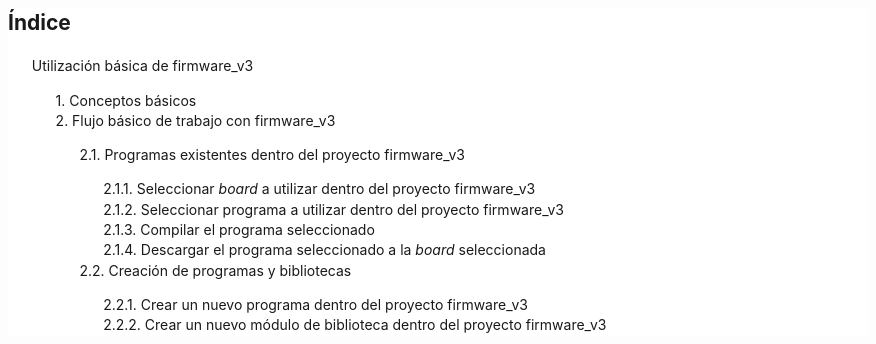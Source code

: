 ## Índice

<div>
<ul style="list-style:none;">
   <li><a style="text-decoration: none;" href="#utilización-básica-de-firmware_v3">Utilización básica de firmware_v3</a></li>
   <ul style="list-style:none;">
      <li><a style="text-decoration: none;" href="#1-conceptos-básicos">1. Conceptos básicos</a></li>
      <li><a style="text-decoration: none;" href="#2-flujo-básico-de-trabajo-con-firmware_v3">2. Flujo básico de trabajo con firmware_v3</a></li>
      <ul style="list-style:none;">
         <li><a style="text-decoration: none;" href="#21-programas-existentes-dentro-del-proyecto-firmware_v3">2.1. Programas existentes dentro del proyecto firmware_v3</a></li>
         <ul style="list-style:none;">
            <li><a style="text-decoration: none;" href="#211-seleccionar-plataforma-de-hardware-board-a-utilizar-dentro-del-proyecto-firmware_v3">2.1.1. Seleccionar <em>board</em> a utilizar dentro del proyecto firmware_v3</a></li>
            <!--
            <li>
               <ul style="list-style:none;">
                  <li><a style="text-decoration: none;" href="#de-forma-manual">De forma manual</a></li>
                  <li><a style="text-decoration: none;" href="#mediante-la-interfaz-gráfica">Mediante la interfaz gráfica</a></li>
               </ul>
            </li>
            -->
            <li><a style="text-decoration: none;" href="#212-seleccionar-programa-a-utilizar-dentro-del-proyecto-firmware_v3">2.1.2. Seleccionar programa a utilizar dentro del proyecto firmware_v3</a></li>
            <!--
            <li>
               <ul style="list-style:none;">
                  <li><a style="text-decoration: none;" href="#de-forma-manual-n1696">De forma manual</a></li>
                  <li><a style="text-decoration: none;" href="#mediante-la-interfaz-gráfica-n1706">Mediante la interfaz gráfica</a></li>
               </ul>
            </li>
            -->
            <li><a style="text-decoration: none;" href="#213-compilar-el-programa-seleccionado">2.1.3. Compilar el programa seleccionado</a></li>
            <li><a style="text-decoration: none;" href="#214-descargar-el-programa-seleccionado-a-la-plataforma-de-hardware-board-seleccionada">2.1.4. Descargar el programa seleccionado a la <em>board</em> seleccionada</a></li>
         </ul>
         <li><a style="text-decoration: none;" href="#22-creación-de-programas-y-bibliotecas">2.2. Creación de programas y bibliotecas</a></li>
         <ul style="list-style:none;">
            <li><a style="text-decoration: none;" href="#221-crear-un-nuevo-programa-dentro-del-proyecto-firmware_v3">2.2.1. Crear un nuevo programa dentro del proyecto firmware_v3</a></li>
            <!--
            <li>
               <ul style="list-style:none;">
                  <li><a style="text-decoration: none;" href="#de-forma-manual-n1727">De forma manual</a></li>
                  <li><a style="text-decoration: none;" href="#mediante-la-interfaz-gráfica-n1740">Mediante la interfaz gráfica</a></li>
               </ul>
            </li>
            -->
            <li><a style="text-decoration: none;" href="#222-crear-un-nuevo-módulo-de-biblioteca-dentro-del-proyecto-firmware_v3">2.2.2. Crear un nuevo módulo de biblioteca dentro del proyecto firmware_v3</a></li>
            <!--
            <li>
               <ul style="list-style:none;">